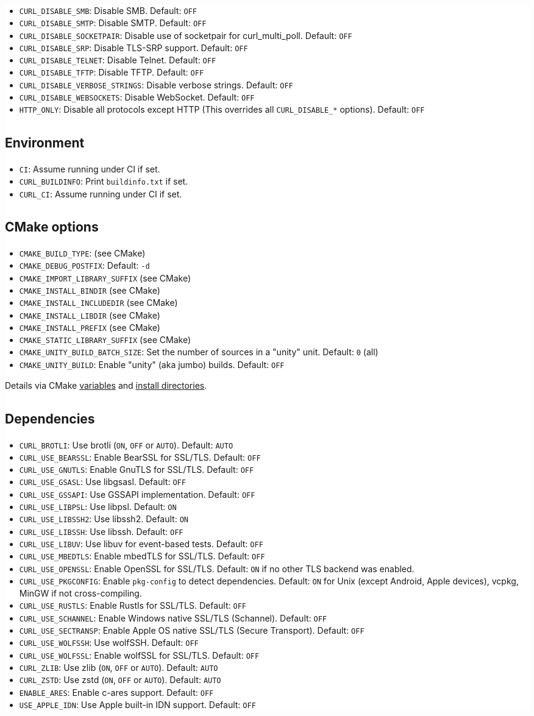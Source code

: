 - `CURL_DISABLE_SMB`:                       Disable SMB. Default: `OFF`
- `CURL_DISABLE_SMTP`:                      Disable SMTP. Default: `OFF`
- `CURL_DISABLE_SOCKETPAIR`:                Disable use of socketpair for curl_multi_poll. Default: `OFF`
- `CURL_DISABLE_SRP`:                       Disable TLS-SRP support. Default: `OFF`
- `CURL_DISABLE_TELNET`:                    Disable Telnet. Default: `OFF`
- `CURL_DISABLE_TFTP`:                      Disable TFTP. Default: `OFF`
- `CURL_DISABLE_VERBOSE_STRINGS`:           Disable verbose strings. Default: `OFF`
- `CURL_DISABLE_WEBSOCKETS`:                Disable WebSocket. Default: `OFF`
- `HTTP_ONLY`:                              Disable all protocols except HTTP (This overrides all `CURL_DISABLE_*` options). Default: `OFF`

## Environment

- `CI`:                                     Assume running under CI if set.
- `CURL_BUILDINFO`:                         Print `buildinfo.txt` if set.
- `CURL_CI`:                                Assume running under CI if set.

## CMake options

- `CMAKE_BUILD_TYPE`:                       (see CMake)
- `CMAKE_DEBUG_POSTFIX`:                    Default: `-d`
- `CMAKE_IMPORT_LIBRARY_SUFFIX`             (see CMake)
- `CMAKE_INSTALL_BINDIR`                    (see CMake)
- `CMAKE_INSTALL_INCLUDEDIR`                (see CMake)
- `CMAKE_INSTALL_LIBDIR`                    (see CMake)
- `CMAKE_INSTALL_PREFIX`                    (see CMake)
- `CMAKE_STATIC_LIBRARY_SUFFIX`             (see CMake)
- `CMAKE_UNITY_BUILD_BATCH_SIZE`:           Set the number of sources in a "unity" unit. Default: `0` (all)
- `CMAKE_UNITY_BUILD`:                      Enable "unity" (aka jumbo) builds. Default: `OFF`

Details via CMake
[variables](https://cmake.org/cmake/help/latest/manual/cmake-variables.7.html) and
[install directories](https://cmake.org/cmake/help/latest/module/GNUInstallDirs.html).

## Dependencies

- `CURL_BROTLI`:                            Use brotli (`ON`, `OFF` or `AUTO`). Default: `AUTO`
- `CURL_USE_BEARSSL`:                       Enable BearSSL for SSL/TLS. Default: `OFF`
- `CURL_USE_GNUTLS`:                        Enable GnuTLS for SSL/TLS. Default: `OFF`
- `CURL_USE_GSASL`:                         Use libgsasl. Default: `OFF`
- `CURL_USE_GSSAPI`:                        Use GSSAPI implementation. Default: `OFF`
- `CURL_USE_LIBPSL`:                        Use libpsl. Default: `ON`
- `CURL_USE_LIBSSH2`:                       Use libssh2. Default: `ON`
- `CURL_USE_LIBSSH`:                        Use libssh. Default: `OFF`
- `CURL_USE_LIBUV`:                         Use libuv for event-based tests. Default: `OFF`
- `CURL_USE_MBEDTLS`:                       Enable mbedTLS for SSL/TLS. Default: `OFF`
- `CURL_USE_OPENSSL`:                       Enable OpenSSL for SSL/TLS. Default: `ON` if no other TLS backend was enabled.
- `CURL_USE_PKGCONFIG`:                     Enable `pkg-config` to detect dependencies. Default: `ON` for Unix (except Android, Apple devices), vcpkg, MinGW if not cross-compiling.
- `CURL_USE_RUSTLS`:                        Enable Rustls for SSL/TLS. Default: `OFF`
- `CURL_USE_SCHANNEL`:                      Enable Windows native SSL/TLS (Schannel). Default: `OFF`
- `CURL_USE_SECTRANSP`:                     Enable Apple OS native SSL/TLS (Secure Transport). Default: `OFF`
- `CURL_USE_WOLFSSH`:                       Use wolfSSH. Default: `OFF`
- `CURL_USE_WOLFSSL`:                       Enable wolfSSL for SSL/TLS. Default: `OFF`
- `CURL_ZLIB`:                              Use zlib (`ON`, `OFF` or `AUTO`). Default: `AUTO`
- `CURL_ZSTD`:                              Use zstd (`ON`, `OFF` or `AUTO`). Default: `AUTO`
- `ENABLE_ARES`:                            Enable c-ares support. Default: `OFF`
- `USE_APPLE_IDN`:                          Use Apple built-in IDN support. Default: `OFF`